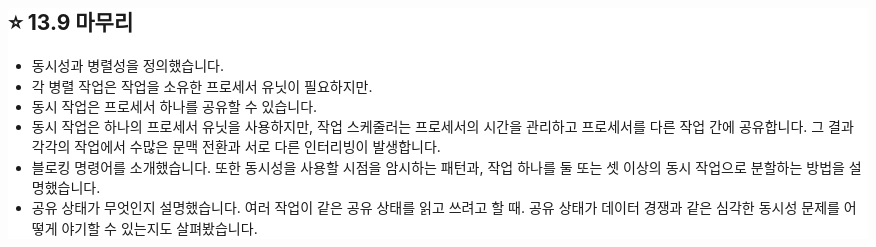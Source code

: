 <h2> ⭐ 13.9 마무리 </h2>

- 동시성과 병렬성을 정의했습니다.
- 각 병렬 작업은 작업을 소유한 프로세서 유닛이 필요하지만.
- 동시 작업은 프로세서 하나를 공유할 수 있습니다.
- 동시 작업은 하나의 프로세서 유닛을 사용하지만, 작업 스케줄러는 프로세서의 시간을 관리하고 프로세서를 다른 작업 간에 공유합니다. 그 결과 각각의 작업에서 수많은 문맥 전환과 서로 다른 인터리빙이 발생합니다.
- 블로킹 명령어를 소개했습니다. 또한 동시성을 사용할 시점을 암시하는 패턴과, 작업 하나를 둘 또는 셋 이상의 동시 작업으로 분할하는 방법을 설명했습니다.
- 공유 상태가 무엇인지 설명했습니다. 여러 작업이 같은 공유 상태를 읽고 쓰려고 할 때. 공유 상태가 데이터 경쟁과 같은 심각한 동시성 문제를 어떻게 야기할 수 있는지도 살펴봤습니다.
